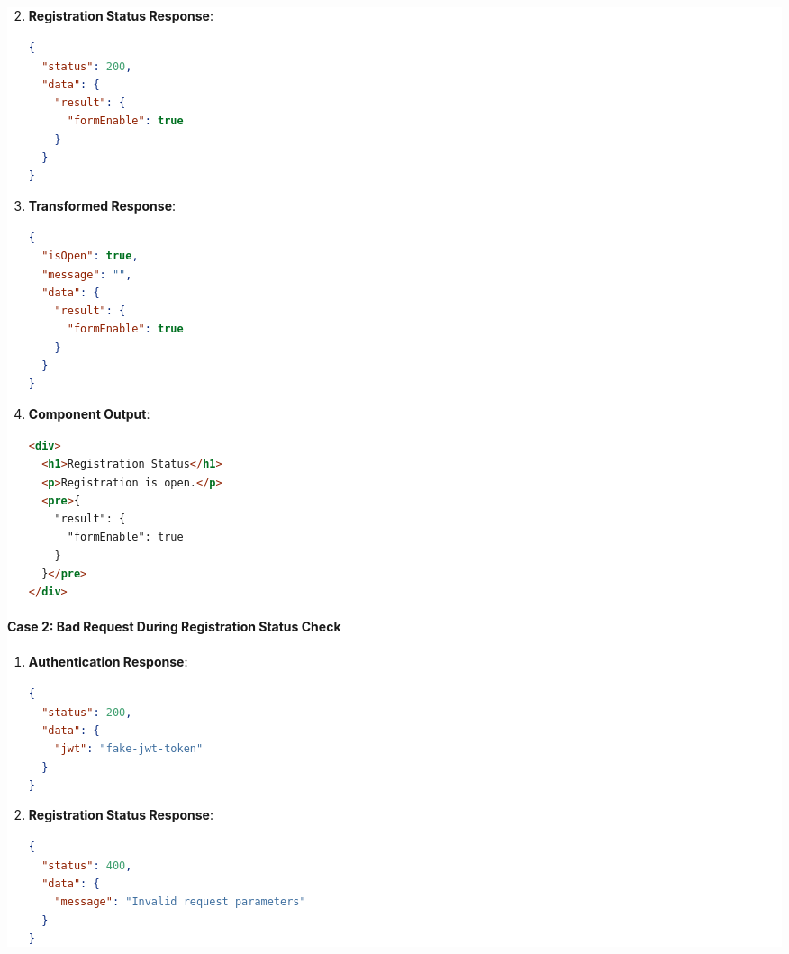 2. **Registration Status Response**:
   ```json
   {
     "status": 200,
     "data": {
       "result": {
         "formEnable": true
       }
     }
   }
   ```

3. **Transformed Response**:
   ```json
   {
     "isOpen": true,
     "message": "",
     "data": {
       "result": {
         "formEnable": true
       }
     }
   }
   ```

4. **Component Output**:
   ```html
   <div>
     <h1>Registration Status</h1>
     <p>Registration is open.</p>
     <pre>{
       "result": {
         "formEnable": true
       }
     }</pre>
   </div>
   ```

#### Case 2: Bad Request During Registration Status Check

1. **Authentication Response**:
   ```json
   {
     "status": 200,
     "data": {
       "jwt": "fake-jwt-token"
     }
   }
   ```

2. **Registration Status Response**:
   ```json
   {
     "status": 400,
     "data": {
       "message": "Invalid request parameters"
     }
   }
   ```

